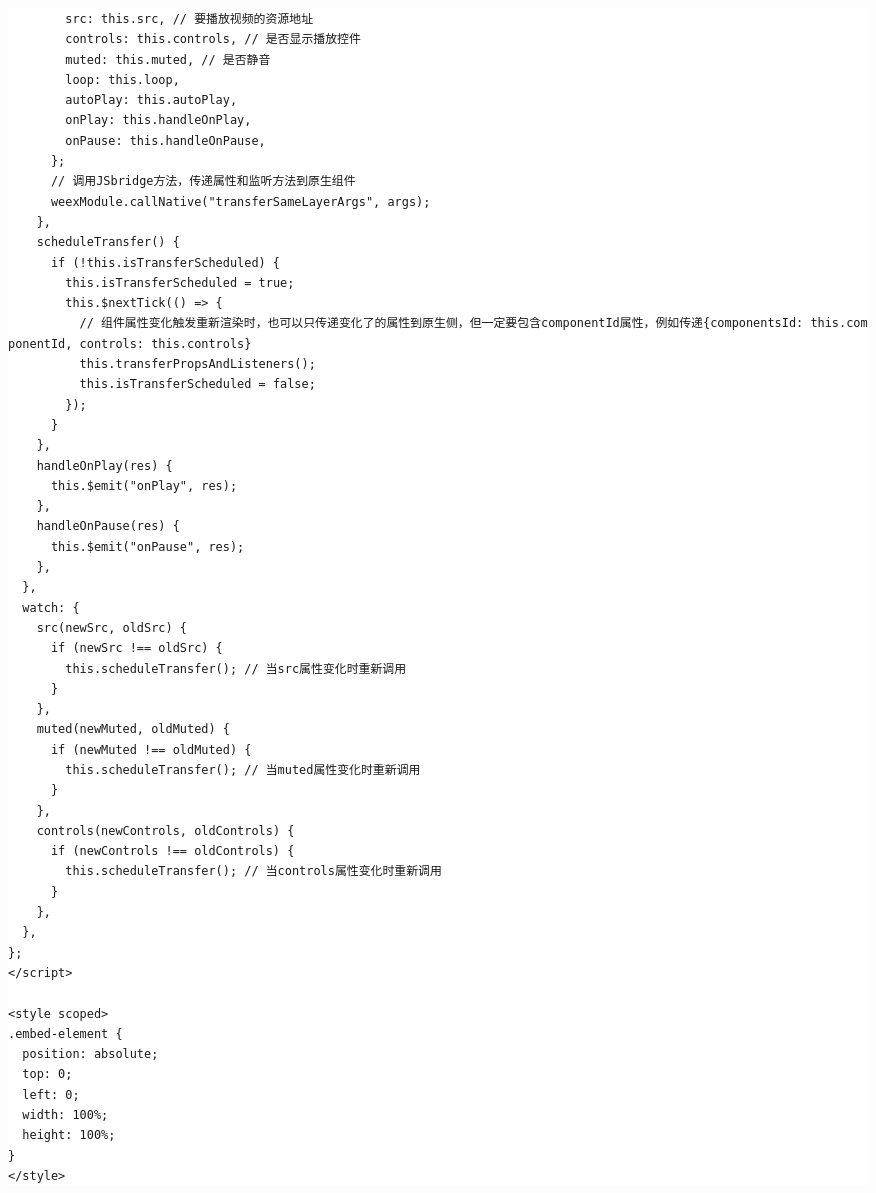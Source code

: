 ```vue
        src: this.src, // 要播放视频的资源地址
        controls: this.controls, // 是否显示播放控件
        muted: this.muted, // 是否静音
        loop: this.loop,
        autoPlay: this.autoPlay,
        onPlay: this.handleOnPlay,
        onPause: this.handleOnPause,
      };
      // 调用JSbridge方法，传递属性和监听方法到原生组件
      weexModule.callNative("transferSameLayerArgs", args);
    },
    scheduleTransfer() {
      if (!this.isTransferScheduled) {
        this.isTransferScheduled = true;
        this.$nextTick(() => {
          // 组件属性变化触发重新渲染时，也可以只传递变化了的属性到原生侧，但一定要包含componentId属性，例如传递{componentsId: this.componentId, controls: this.controls}
          this.transferPropsAndListeners();
          this.isTransferScheduled = false;
        });
      }
    },
    handleOnPlay(res) {
      this.$emit("onPlay", res);
    },
    handleOnPause(res) {
      this.$emit("onPause", res);
    },
  },
  watch: {
    src(newSrc, oldSrc) {
      if (newSrc !== oldSrc) {
        this.scheduleTransfer(); // 当src属性变化时重新调用
      }
    },
    muted(newMuted, oldMuted) {
      if (newMuted !== oldMuted) {
        this.scheduleTransfer(); // 当muted属性变化时重新调用
      }
    },
    controls(newControls, oldControls) {
      if (newControls !== oldControls) {
        this.scheduleTransfer(); // 当controls属性变化时重新调用
      }
    },
  },
};
</script>

<style scoped>
.embed-element {
  position: absolute;
  top: 0;
  left: 0;
  width: 100%;
  height: 100%;
}
</style>
```
